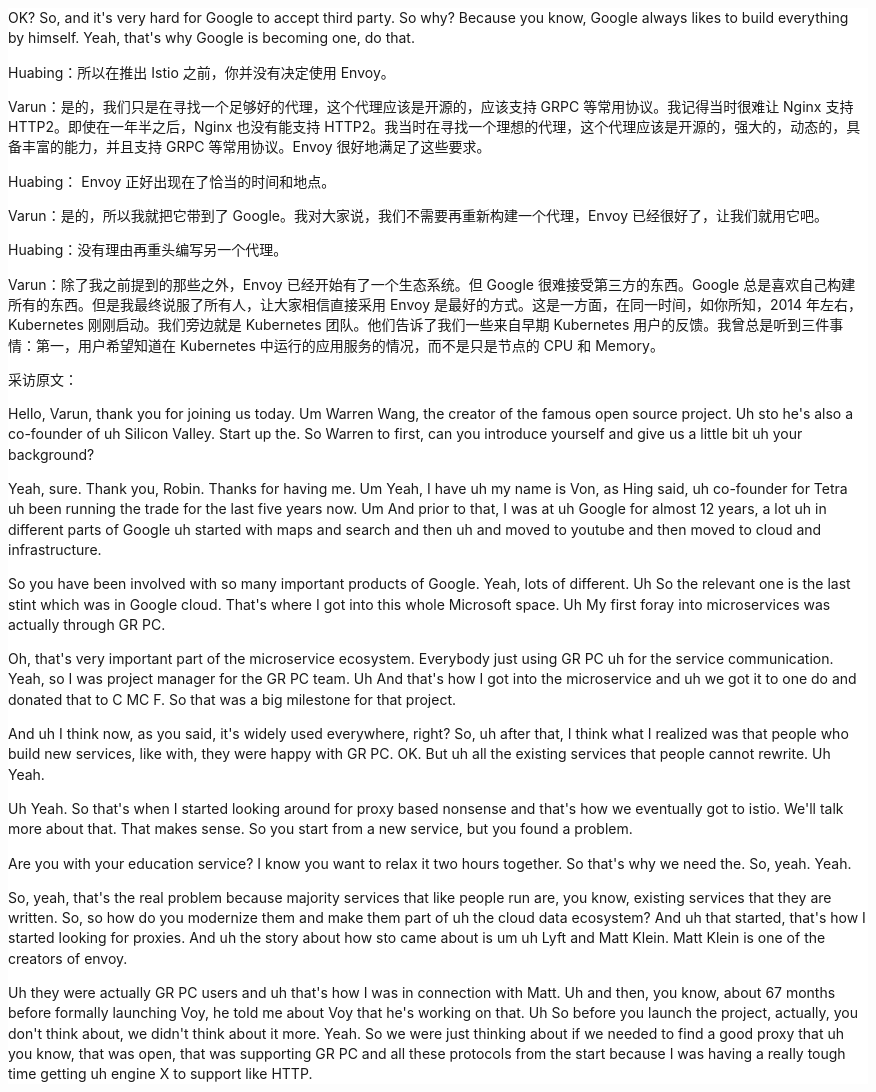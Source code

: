OK? So, and it's very hard for Google to accept third party. So why? Because you know, Google always likes to build everything by himself. Yeah, that's why Google is becoming one, do that.

Huabing：所以在推出 Istio 之前，你并没有决定使用 Envoy。

Varun：是的，我们只是在寻找一个足够好的代理，这个代理应该是开源的，应该支持 GRPC 等常用协议。我记得当时很难让 Nginx 支持 HTTP2。即使在一年半之后，Nginx 也没有能支持 HTTP2。我当时在寻找一个理想的代理，这个代理应该是开源的，强大的，动态的，具备丰富的能力，并且支持 GRPC 等常用协议。Envoy 很好地满足了这些要求。

Huabing： Envoy 正好出现在了恰当的时间和地点。

Varun：是的，所以我就把它带到了 Google。我对大家说，我们不需要再重新构建一个代理，Envoy 已经很好了，让我们就用它吧。

Huabing：没有理由再重头编写另一个代理。

Varun：除了我之前提到的那些之外，Envoy 已经开始有了一个生态系统。但 Google 很难接受第三方的东西。Google 总是喜欢自己构建所有的东西。但是我最终说服了所有人，让大家相信直接采用 Envoy 是最好的方式。这是一方面，在同一时间，如你所知，2014 年左右， Kubernetes 刚刚启动。我们旁边就是 Kubernetes 团队。他们告诉了我们一些来自早期 Kubernetes 用户的反馈。我曾总是听到三件事情：第一，用户希望知道在 Kubernetes 中运行的应用服务的情况，而不是只是节点的 CPU 和 Memory。

采访原文：

Hello, Varun, thank you for joining us today. Um Warren Wang, the creator of the famous open source project. Uh sto he's also a co-founder of uh Silicon Valley. Start up the. So Warren to first, can you introduce yourself and give us a little bit uh your background?

Yeah, sure. Thank you, Robin. Thanks for having me. Um Yeah, I have uh my name is Von, as Hing said, uh co-founder for Tetra uh been running the trade for the last five years now. Um And prior to that, I was at uh Google for almost 12 years, a lot uh in different parts of Google uh started with maps and search and then uh and moved to youtube and then moved to cloud and infrastructure.

So you have been involved with so many important products of Google. Yeah, lots of different. Uh So the relevant one is the last stint which was in Google cloud. That's where I got into this whole Microsoft space. Uh My first foray into microservices was actually through GR PC.

Oh, that's very important part of the microservice ecosystem. Everybody just using GR PC uh for the service communication. Yeah, so I was project manager for the GR PC team. Uh And that's how I got into the microservice and uh we got it to one do and donated that to C MC F. So that was a big milestone for that project.

And uh I think now, as you said, it's widely used everywhere, right? So, uh after that, I think what I realized was that people who build new services, like with, they were happy with GR PC. OK. But uh all the existing services that people cannot rewrite. Uh Yeah.

Uh Yeah. So that's when I started looking around for proxy based nonsense and that's how we eventually got to istio. We'll talk more about that. That makes sense. So you start from a new service, but you found a problem.

Are you with your education service? I know you want to relax it two hours together. So that's why we need the. So, yeah. Yeah.

So, yeah, that's the real problem because majority services that like people run are, you know, existing services that they are written. So, so how do you modernize them and make them part of uh the cloud data ecosystem? And uh that started, that's how I started looking for proxies. And uh the story about how sto came about is um uh Lyft and Matt Klein. Matt Klein is one of the creators of envoy.

Uh they were actually GR PC users and uh that's how I was in connection with Matt. Uh and then, you know, about 67 months before formally launching Voy, he told me about Voy that he's working on that. Uh So before you launch the project, actually, you don't think about, we didn't think about it more. Yeah. So we were just thinking about if we needed to find a good proxy that uh you know, that was open, that was supporting GR PC and all these protocols from the start because I was having a really tough time getting uh engine X to support like HTTP.
